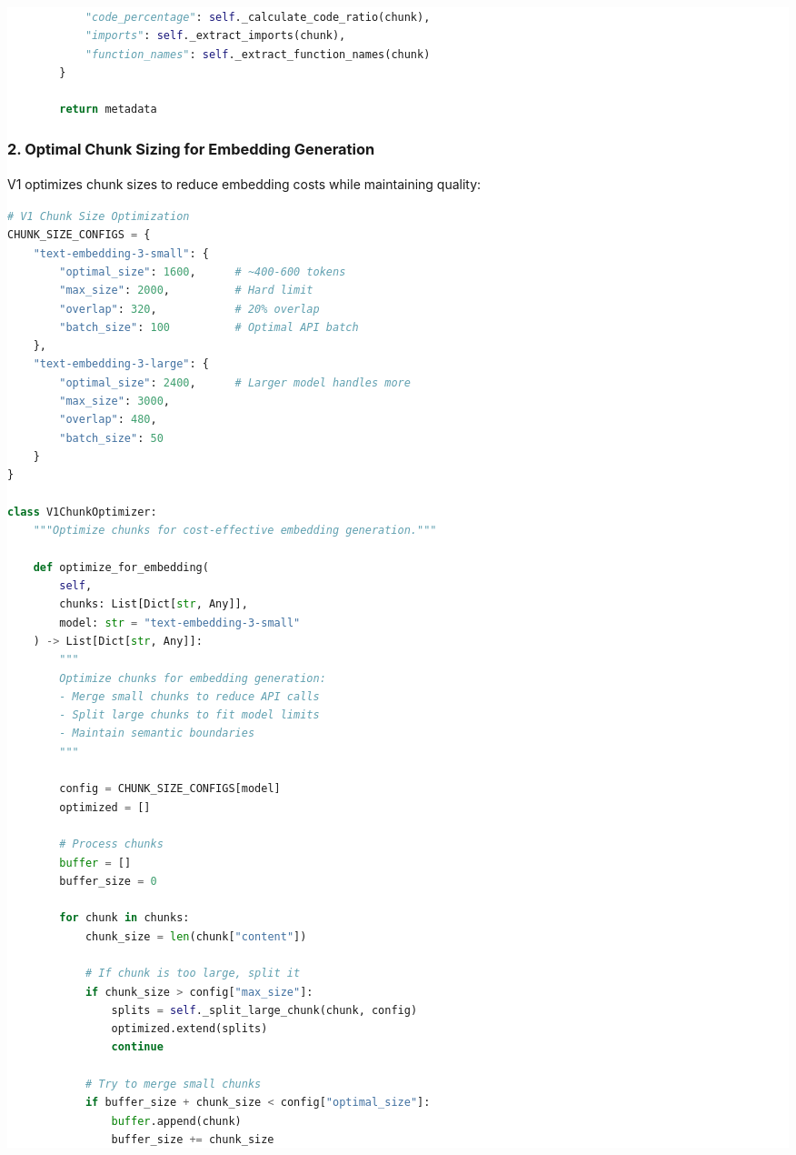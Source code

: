 ```python
            "code_percentage": self._calculate_code_ratio(chunk),
            "imports": self._extract_imports(chunk),
            "function_names": self._extract_function_names(chunk)
        }
        
        return metadata
```

### 2. Optimal Chunk Sizing for Embedding Generation

V1 optimizes chunk sizes to reduce embedding costs while maintaining quality:

```python
# V1 Chunk Size Optimization
CHUNK_SIZE_CONFIGS = {
    "text-embedding-3-small": {
        "optimal_size": 1600,      # ~400-600 tokens
        "max_size": 2000,          # Hard limit
        "overlap": 320,            # 20% overlap
        "batch_size": 100          # Optimal API batch
    },
    "text-embedding-3-large": {
        "optimal_size": 2400,      # Larger model handles more
        "max_size": 3000,
        "overlap": 480,
        "batch_size": 50
    }
}

class V1ChunkOptimizer:
    """Optimize chunks for cost-effective embedding generation."""
    
    def optimize_for_embedding(
        self,
        chunks: List[Dict[str, Any]],
        model: str = "text-embedding-3-small"
    ) -> List[Dict[str, Any]]:
        """
        Optimize chunks for embedding generation:
        - Merge small chunks to reduce API calls
        - Split large chunks to fit model limits
        - Maintain semantic boundaries
        """
        
        config = CHUNK_SIZE_CONFIGS[model]
        optimized = []
        
        # Process chunks
        buffer = []
        buffer_size = 0
        
        for chunk in chunks:
            chunk_size = len(chunk["content"])
            
            # If chunk is too large, split it
            if chunk_size > config["max_size"]:
                splits = self._split_large_chunk(chunk, config)
                optimized.extend(splits)
                continue
            
            # Try to merge small chunks
            if buffer_size + chunk_size < config["optimal_size"]:
                buffer.append(chunk)
                buffer_size += chunk_size
```
